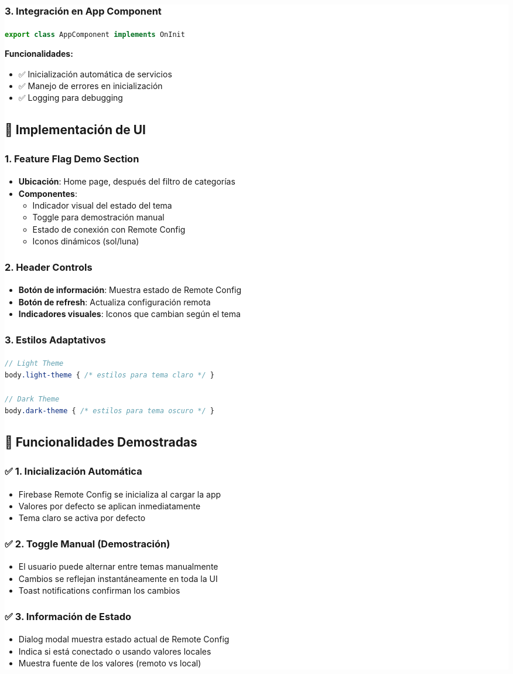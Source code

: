 ### 3. Integración en App Component
```typescript
export class AppComponent implements OnInit
```

**Funcionalidades:**
- ✅ Inicialización automática de servicios
- ✅ Manejo de errores en inicialización
- ✅ Logging para debugging

## 🎨 Implementación de UI

### 1. Feature Flag Demo Section
- **Ubicación**: Home page, después del filtro de categorías
- **Componentes**: 
  - Indicador visual del estado del tema
  - Toggle para demostración manual
  - Estado de conexión con Remote Config
  - Iconos dinámicos (sol/luna)

### 2. Header Controls
- **Botón de información**: Muestra estado de Remote Config
- **Botón de refresh**: Actualiza configuración remota
- **Indicadores visuales**: Iconos que cambian según el tema

### 3. Estilos Adaptativos
```scss
// Light Theme
body.light-theme { /* estilos para tema claro */ }

// Dark Theme  
body.dark-theme { /* estilos para tema oscuro */ }
```

## 🧪 Funcionalidades Demostradas

### ✅ 1. Inicialización Automática
- Firebase Remote Config se inicializa al cargar la app
- Valores por defecto se aplican inmediatamente
- Tema claro se activa por defecto

### ✅ 2. Toggle Manual (Demostración)
- El usuario puede alternar entre temas manualmente
- Cambios se reflejan instantáneamente en toda la UI
- Toast notifications confirman los cambios

### ✅ 3. Información de Estado
- Dialog modal muestra estado actual de Remote Config
- Indica si está conectado o usando valores locales
- Muestra fuente de los valores (remoto vs local)
